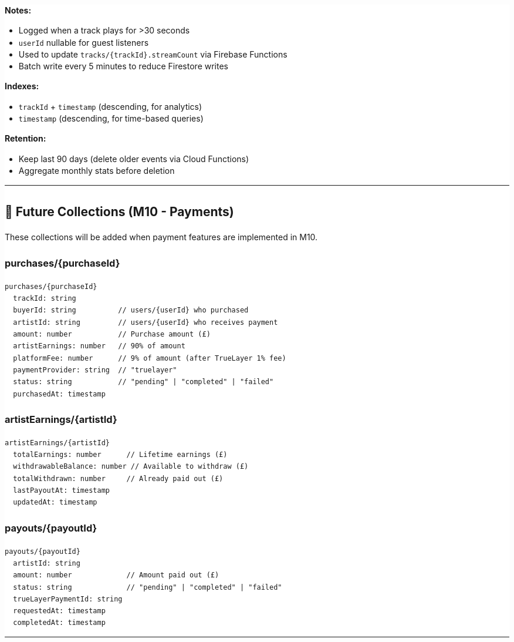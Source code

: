 **Notes:**
* Logged when a track plays for >30 seconds
* `userId` nullable for guest listeners
* Used to update `tracks/{trackId}.streamCount` via Firebase Functions
* Batch write every 5 minutes to reduce Firestore writes

**Indexes:**
* `trackId` + `timestamp` (descending, for analytics)
* `timestamp` (descending, for time-based queries)

**Retention:**
* Keep last 90 days (delete older events via Cloud Functions)
* Aggregate monthly stats before deletion

---

## 🔮 **Future Collections (M10 - Payments)**

These collections will be added when payment features are implemented in M10.

### **purchases/{purchaseId}**

```firestore
purchases/{purchaseId}
  trackId: string
  buyerId: string          // users/{userId} who purchased
  artistId: string         // users/{userId} who receives payment
  amount: number           // Purchase amount (£)
  artistEarnings: number   // 90% of amount
  platformFee: number      // 9% of amount (after TrueLayer 1% fee)
  paymentProvider: string  // "truelayer"
  status: string           // "pending" | "completed" | "failed"
  purchasedAt: timestamp
```

### **artistEarnings/{artistId}**

```firestore
artistEarnings/{artistId}
  totalEarnings: number      // Lifetime earnings (£)
  withdrawableBalance: number // Available to withdraw (£)
  totalWithdrawn: number     // Already paid out (£)
  lastPayoutAt: timestamp
  updatedAt: timestamp
```

### **payouts/{payoutId}**

```firestore
payouts/{payoutId}
  artistId: string
  amount: number             // Amount paid out (£)
  status: string             // "pending" | "completed" | "failed"
  trueLayerPaymentId: string
  requestedAt: timestamp
  completedAt: timestamp
```

---